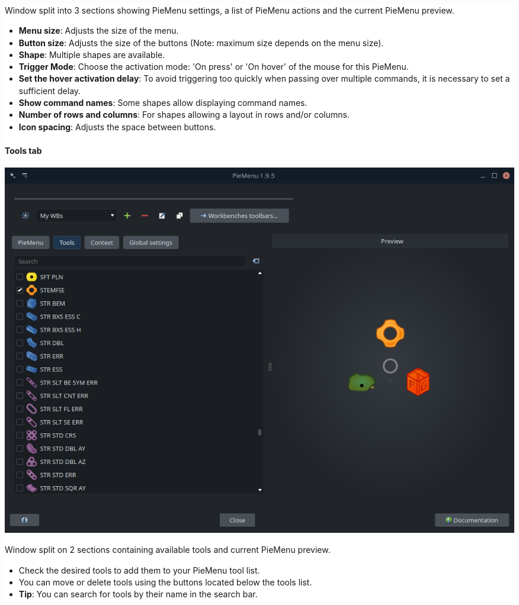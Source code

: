 Window split into 3 sections showing PieMenu settings, a list of PieMenu actions and the current PieMenu preview.

- **Menu size**: Adjusts the size of the menu.
- **Button size**: Adjusts the size of the buttons (Note: maximum size depends on the menu size).
- **Shape**: Multiple shapes are available.
- **Trigger Mode**: Choose the activation mode: 'On press' or 'On hover' of the mouse for this PieMenu.
- **Set the hover activation delay**: To avoid triggering too quickly when passing over multiple commands, it is necessary to set a sufficient delay.
- **Show command names**: Some shapes allow displaying command names.
- **Number of rows and columns**: For shapes allowing a layout in rows and/or columns.
- **Icon spacing**: Adjusts the space between buttons.

#### Tools tab

![](/src/assets/images/PieMenu_Tab_Tools.png)

Window split on 2 sections containing available tools and current PieMenu preview.

- Check the desired tools to add them to your PieMenu tool list.
- You can move or delete tools using the buttons located below the tools list.
- **Tip**: You can search for tools by their name in the search bar.
